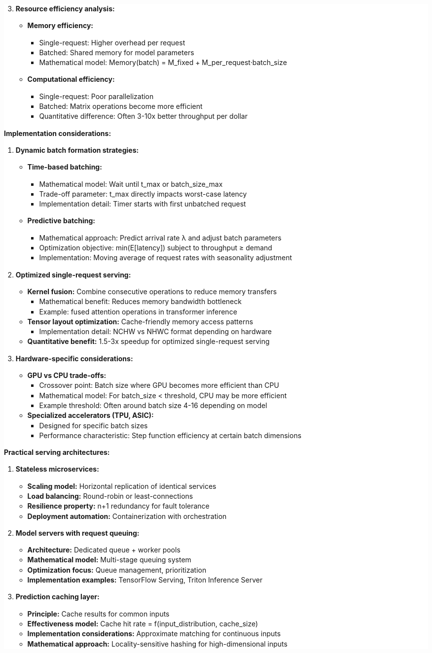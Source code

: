 3. **Resource efficiency analysis:**
   - **Memory efficiency:**
     * Single-request: Higher overhead per request
     * Batched: Shared memory for model parameters
     * Mathematical model: Memory(batch) = M_fixed + M_per_request·batch_size

   - **Computational efficiency:**
     * Single-request: Poor parallelization
     * Batched: Matrix operations become more efficient
     * Quantitative difference: Often 3-10x better throughput per dollar

**Implementation considerations:**

1. **Dynamic batch formation strategies:**
   - **Time-based batching:**
     * Mathematical model: Wait until t_max or batch_size_max
     * Trade-off parameter: t_max directly impacts worst-case latency
     * Implementation detail: Timer starts with first unbatched request

   - **Predictive batching:**
     * Mathematical approach: Predict arrival rate λ and adjust batch parameters
     * Optimization objective: min(E[latency]) subject to throughput ≥ demand
     * Implementation: Moving average of request rates with seasonality adjustment

2. **Optimized single-request serving:**
   - **Kernel fusion:** Combine consecutive operations to reduce memory transfers
     * Mathematical benefit: Reduces memory bandwidth bottleneck
     * Example: fused attention operations in transformer inference
   - **Tensor layout optimization:** Cache-friendly memory access patterns
     * Implementation detail: NCHW vs NHWC format depending on hardware
   - **Quantitative benefit:** 1.5-3x speedup for optimized single-request serving

3. **Hardware-specific considerations:**
   - **GPU vs CPU trade-offs:**
     * Crossover point: Batch size where GPU becomes more efficient than CPU
     * Mathematical model: For batch_size < threshold, CPU may be more efficient
     * Example threshold: Often around batch size 4-16 depending on model
   - **Specialized accelerators (TPU, ASIC):**
     * Designed for specific batch sizes
     * Performance characteristic: Step function efficiency at certain batch dimensions

**Practical serving architectures:**

1. **Stateless microservices:**
   - **Scaling model:** Horizontal replication of identical services
   - **Load balancing:** Round-robin or least-connections
   - **Resilience property:** n+1 redundancy for fault tolerance
   - **Deployment automation:** Containerization with orchestration

2. **Model servers with request queuing:**
   - **Architecture:** Dedicated queue + worker pools
   - **Mathematical model:** Multi-stage queuing system
   - **Optimization focus:** Queue management, prioritization
   - **Implementation examples:** TensorFlow Serving, Triton Inference Server

3. **Prediction caching layer:**
   - **Principle:** Cache results for common inputs
   - **Effectiveness model:** Cache hit rate = f(input_distribution, cache_size)
   - **Implementation considerations:** Approximate matching for continuous inputs
   - **Mathematical approach:** Locality-sensitive hashing for high-dimensional inputs
